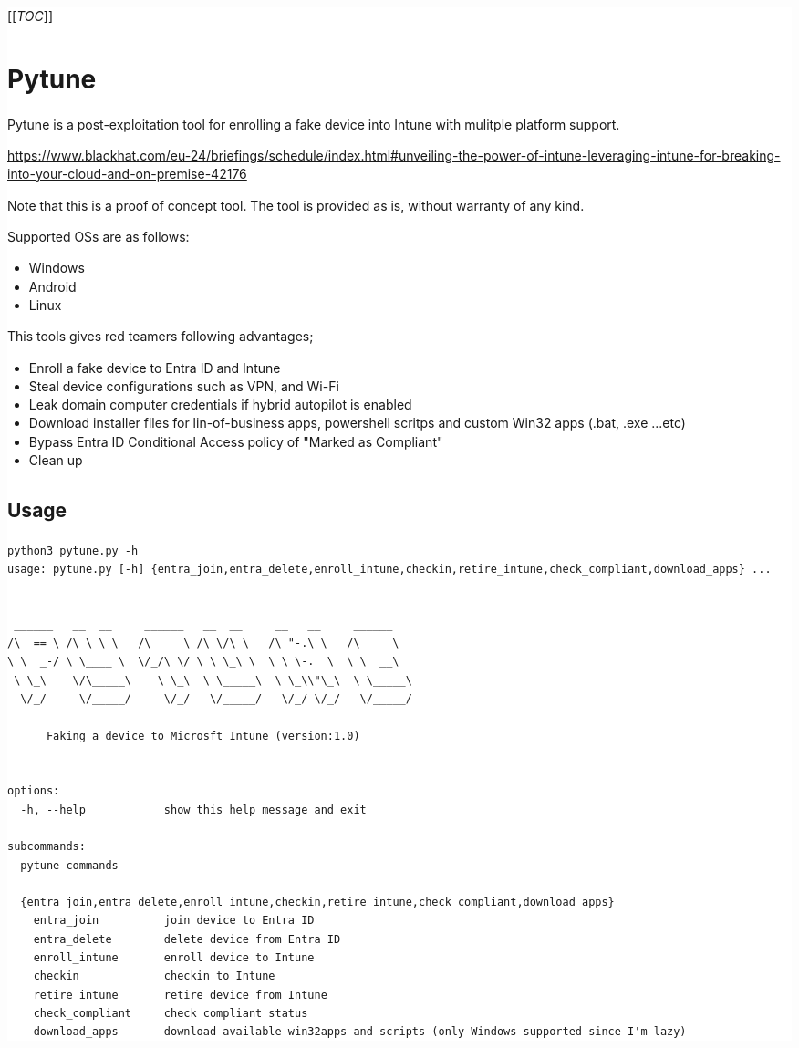 [[_TOC_]]

# Pytune

Pytune is a post-exploitation tool for enrolling a fake device into Intune with mulitple platform support.

https://www.blackhat.com/eu-24/briefings/schedule/index.html#unveiling-the-power-of-intune-leveraging-intune-for-breaking-into-your-cloud-and-on-premise-42176

Note that this is a proof of concept tool. The tool is provided as is, without warranty of any kind.

Supported OSs are as follows:

- Windows
- Android
- Linux

This tools gives red teamers following advantages;

- Enroll a fake device to Entra ID and Intune
- Steal device configurations such as VPN, and Wi-Fi
- Leak domain computer credentials if hybrid autopilot is enabled
- Download installer files for lin-of-business apps, powershell scritps and custom Win32 apps (.bat, .exe ...etc)
- Bypass Entra ID Conditional Access policy of "Marked as Compliant"
- Clean up

## Usage

```
python3 pytune.py -h
usage: pytune.py [-h] {entra_join,entra_delete,enroll_intune,checkin,retire_intune,check_compliant,download_apps} ...


 ______   __  __     ______   __  __     __   __     ______    
/\  == \ /\ \_\ \   /\__  _\ /\ \/\ \   /\ "-.\ \   /\  ___\   
\ \  _-/ \ \____ \  \/_/\ \/ \ \ \_\ \  \ \ \-.  \  \ \  __\   
 \ \_\    \/\_____\    \ \_\  \ \_____\  \ \_\\"\_\  \ \_____\ 
  \/_/     \/_____/     \/_/   \/_____/   \/_/ \/_/   \/_____/ 
                                                               
      Faking a device to Microsft Intune (version:1.0)


options:
  -h, --help            show this help message and exit

subcommands:
  pytune commands

  {entra_join,entra_delete,enroll_intune,checkin,retire_intune,check_compliant,download_apps}
    entra_join          join device to Entra ID
    entra_delete        delete device from Entra ID
    enroll_intune       enroll device to Intune
    checkin             checkin to Intune
    retire_intune       retire device from Intune
    check_compliant     check compliant status
    download_apps       download available win32apps and scripts (only Windows supported since I'm lazy)
```
